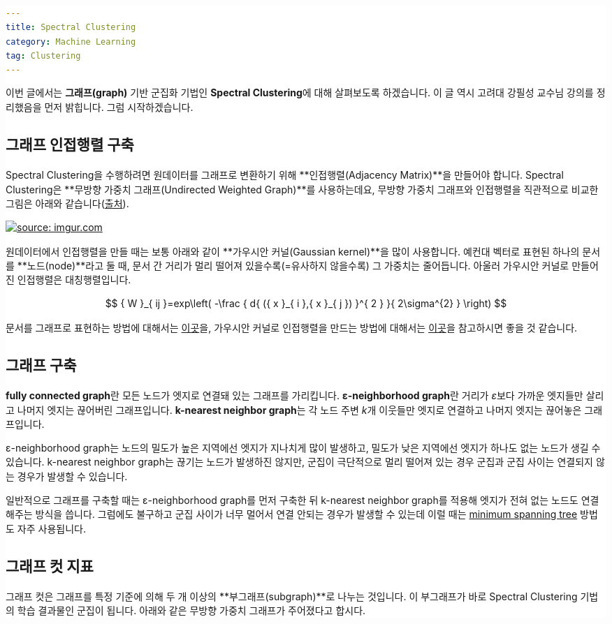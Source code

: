 ```yaml
---
title: Spectral Clustering
category: Machine Learning
tag: Clustering
---
```


이번 글에서는 **그래프(graph)** 기반 군집화 기법인 **Spectral Clustering**에 대해 살펴보도록 하겠습니다. 이 글 역시 고려대 강필성 교수님 강의를 정리했음을 먼저 밝힙니다. 그럼 시작하겠습니다.



## 그래프 인접행렬 구축

Spectral Clustering을 수행하려면 원데이터를 그래프로 변환하기 위해 **인접행렬(Adjacency Matrix)**을 만들어야 합니다. Spectral Clustering은 **무방향 가중치 그래프(Undirected Weighted Graph)**를 사용하는데요, 무방향 가중치 그래프와 인접행렬을 직관적으로 비교한 그림은 아래와 같습니다([출처](http://www.thecrazyprogrammer.com/2014/03/representation-of-graphs-adjacency-matrix-and-adjacency-list.html)).

<a href="http://imgur.com/zAyiJXm"><img src="http://i.imgur.com/zAyiJXm.jpg" width="300px" title="source: imgur.com" /></a>

원데이터에서 인접행렬을 만들 때는 보통 아래와 같이 **가우시안 커널(Gaussian kernel)**을 많이 사용합니다. 예컨대 벡터로 표현된 하나의 문서를 **노드(node)**라고 둘 때, 문서 간 거리가 멀리 떨어져 있을수록(=유사하지 않을수록) 그 가중치는 줄어듭니다. 아울러 가우시안 커널로 만들어진 인접행렬은 대칭행렬입니다.


$$
{ W }_{ ij }=exp\left( -\frac { d{ ({ x }_{ i },{ x }_{ j }) }^{ 2 } }{ 2\sigma^{2}  }  \right)
$$


문서를 그래프로 표현하는 방법에 대해서는 [이곳](https://ratsgo.github.io/from%20frequency%20to%20semantics/2017/04/07/network/)을, 가우시안 커널로 인접행렬을 만드는 방법에 대해서는 [이곳](https://ratsgo.github.io/natural%20language%20processing/2017/03/08/word2vec/)을 참고하시면 좋을 것 같습니다.



## 그래프 구축

**fully connected graph**란 모든 노드가 엣지로 연결돼 있는 그래프를 가리킵니다. **ε-neighborhood graph**란 거리가 $ε$보다 가까운 엣지들만 살리고 나머지 엣지는 끊어버린 그래프입니다. **k-nearest neighbor graph**는 각 노드 주변 $k$개 이웃들만 엣지로 연결하고 나머지 엣지는 끊어놓은 그래프입니다.

ε-neighborhood graph는 노드의 밀도가 높은 지역에선 엣지가 지나치게 많이 발생하고, 밀도가 낮은 지역에선 엣지가 하나도 없는 노드가 생길 수 있습니다. k-nearest neighbor graph는 끊기는 노드가 발생하진 않지만, 군집이 극단적으로 멀리 떨어져 있는 경우 군집과 군집 사이는 연결되지 않는 경우가 발생할 수 있습니다.

일반적으로 그래프를 구축할 때는 ε-neighborhood graph를 먼저 구축한 뒤 k-nearest neighbor graph를 적용해 엣지가 전혀 없는 노드도 연결해주는 방식을 씁니다. 그럼에도 불구하고 군집 사이가 너무 멀어서 연결 안되는 경우가 발생할 수 있는데 이럴 때는 [minimum spanning tree](https://en.wikipedia.org/wiki/Minimum_spanning_tree) 방법도 자주 사용됩니다.



## 그래프 컷 지표

그래프 컷은 그래프를 특정 기준에 의해 두 개 이상의 **부그래프(subgraph)**로 나누는 것입니다. 이 부그래프가 바로 Spectral Clustering 기법의 학습 결과물인 군집이 됩니다. 아래와 같은 무방향 가중치 그래프가 주어졌다고 합시다.
